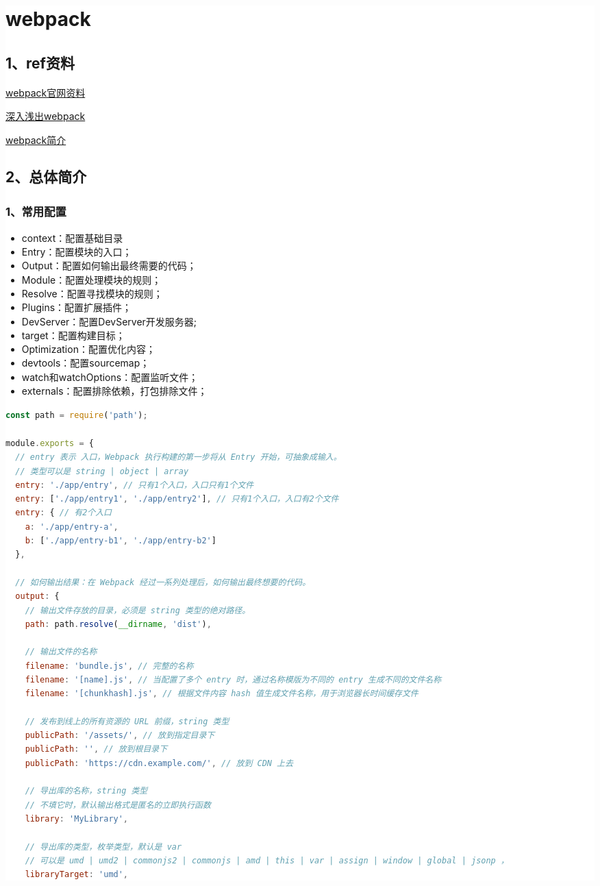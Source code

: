 # webpack

## 1、ref资料

[webpack官网资料](https://webpack.docschina.org/)

[深入浅出webpack](https://xbhub.gitee.io/wiki/webpack/)

[webpack简介](https://www.kancloud.cn/sllyli/webpack/1242347)

## 2、总体简介

### 1、常用配置

* context：配置基础目录
* Entry：配置模块的入口；
* Output：配置如何输出最终需要的代码；
* Module：配置处理模块的规则；
* Resolve：配置寻找模块的规则；
* Plugins：配置扩展插件；
* DevServer：配置DevServer开发服务器;
* target：配置构建目标；
* Optimization：配置优化内容；
* devtools：配置sourcemap；
* watch和watchOptions：配置监听文件；
* externals：配置排除依赖，打包排除文件；

``` js
const path = require('path');

module.exports = {
  // entry 表示 入口，Webpack 执行构建的第一步将从 Entry 开始，可抽象成输入。
  // 类型可以是 string | object | array   
  entry: './app/entry', // 只有1个入口，入口只有1个文件
  entry: ['./app/entry1', './app/entry2'], // 只有1个入口，入口有2个文件
  entry: { // 有2个入口
    a: './app/entry-a',
    b: ['./app/entry-b1', './app/entry-b2']
  },

  // 如何输出结果：在 Webpack 经过一系列处理后，如何输出最终想要的代码。
  output: {
    // 输出文件存放的目录，必须是 string 类型的绝对路径。
    path: path.resolve(__dirname, 'dist'),

    // 输出文件的名称
    filename: 'bundle.js', // 完整的名称
    filename: '[name].js', // 当配置了多个 entry 时，通过名称模版为不同的 entry 生成不同的文件名称
    filename: '[chunkhash].js', // 根据文件内容 hash 值生成文件名称，用于浏览器长时间缓存文件

    // 发布到线上的所有资源的 URL 前缀，string 类型
    publicPath: '/assets/', // 放到指定目录下
    publicPath: '', // 放到根目录下
    publicPath: 'https://cdn.example.com/', // 放到 CDN 上去

    // 导出库的名称，string 类型
    // 不填它时，默认输出格式是匿名的立即执行函数
    library: 'MyLibrary',

    // 导出库的类型，枚举类型，默认是 var
    // 可以是 umd | umd2 | commonjs2 | commonjs | amd | this | var | assign | window | global | jsonp ，
    libraryTarget: 'umd', 
```
